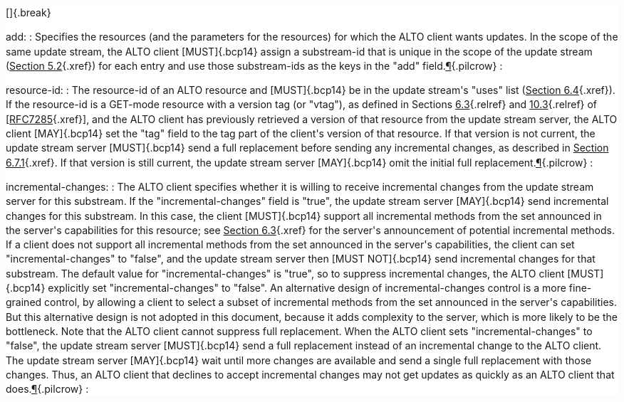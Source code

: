 []{.break}

add:
:   Specifies the resources (and the parameters for the resources) for
    which the ALTO client wants updates. In the scope of the same update
    stream, the ALTO client [MUST]{.bcp14} assign a substream-id that is
    unique in the scope of the update stream ([Section
    5.2](#ALTO.SSE.UpdateEvents){.xref}) for each entry and use those
    substream-ids as the keys in the \"add\"
    field.[¶](#section-6.5-3.2){.pilcrow}
:   

resource-id:
:   The resource-id of an ALTO resource and [MUST]{.bcp14} be in the
    update stream\'s \"uses\" list ([Section
    6.4](#UpdateStreamService.Uses){.xref}). If the resource-id is a
    GET-mode resource with a version tag (or \"vtag\"), as defined in
    Sections
    [6.3](https://www.rfc-editor.org/rfc/rfc7285#section-6.3){.relref}
    and
    [10.3](https://www.rfc-editor.org/rfc/rfc7285#section-10.3){.relref}
    of \[[RFC7285](#RFC7285){.xref}\], and the ALTO client has
    previously retrieved a version of that resource from the update
    stream server, the ALTO client [MAY]{.bcp14} set the \"tag\" field
    to the tag part of the client\'s version of that resource. If that
    version is not current, the update stream server [MUST]{.bcp14} send
    a full replacement before sending any incremental changes, as
    described in [Section
    6.7.1](#UpdateStreamService.Response.Sequence){.xref}. If that
    version is still current, the update stream server [MAY]{.bcp14}
    omit the initial full replacement.[¶](#section-6.5-3.4){.pilcrow}
:   

incremental-changes:
:   The ALTO client specifies whether it is willing to receive
    incremental changes from the update stream server for this
    substream. If the \"incremental-changes\" field is \"true\", the
    update stream server [MAY]{.bcp14} send incremental changes for this
    substream. In this case, the client [MUST]{.bcp14} support all
    incremental methods from the set announced in the server\'s
    capabilities for this resource; see [Section
    6.3](#UpdateStreamService.Capabilities){.xref} for the server\'s
    announcement of potential incremental methods. If a client does not
    support all incremental methods from the set announced in the
    server\'s capabilities, the client can set \"incremental-changes\"
    to \"false\", and the update stream server then [MUST NOT]{.bcp14}
    send incremental changes for that substream. The default value for
    \"incremental-changes\" is \"true\", so to suppress incremental
    changes, the ALTO client [MUST]{.bcp14} explicitly set
    \"incremental-changes\" to \"false\". An alternative design of
    incremental-changes control is a more fine-grained control, by
    allowing a client to select a subset of incremental methods from the
    set announced in the server\'s capabilities. But this alternative
    design is not adopted in this document, because it adds complexity
    to the server, which is more likely to be the bottleneck. Note that
    the ALTO client cannot suppress full replacement. When the ALTO
    client sets \"incremental-changes\" to \"false\", the update stream
    server [MUST]{.bcp14} send a full replacement instead of an
    incremental change to the ALTO client. The update stream server
    [MAY]{.bcp14} wait until more changes are available and send a
    single full replacement with those changes. Thus, an ALTO client
    that declines to accept incremental changes may not get updates as
    quickly as an ALTO client that does.[¶](#section-6.5-3.6){.pilcrow}
:   
